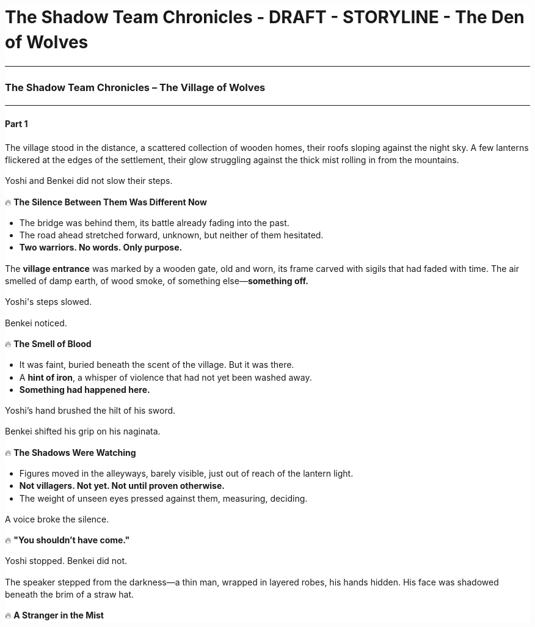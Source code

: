 # The Shadow Team Chronicles - DRAFT - STORYLINE - The Den of Wolves


* * *



### **The Shadow Team Chronicles – The Village of Wolves**

* * *

#### **Part 1**

The village stood in the distance, a scattered collection of wooden homes, their roofs sloping against the night sky. A few lanterns flickered at the edges of the settlement, their glow struggling against the thick mist rolling in from the mountains.

Yoshi and Benkei did not slow their steps.

🔥 **The Silence Between Them Was Different Now**

*   The bridge was behind them, its battle already fading into the past.
*   The road ahead stretched forward, unknown, but neither of them hesitated.
*   **Two warriors. No words. Only purpose.**

The **village entrance** was marked by a wooden gate, old and worn, its frame carved with sigils that had faded with time. The air smelled of damp earth, of wood smoke, of something else—**something off.**

Yoshi's steps slowed.

Benkei noticed.

🔥 **The Smell of Blood**

*   It was faint, buried beneath the scent of the village. But it was there.
*   A **hint of iron**, a whisper of violence that had not yet been washed away.
*   **Something had happened here.**

Yoshi’s hand brushed the hilt of his sword.

Benkei shifted his grip on his naginata.

🔥 **The Shadows Were Watching**

*   Figures moved in the alleyways, barely visible, just out of reach of the lantern light.
*   **Not villagers. Not yet. Not until proven otherwise.**
*   The weight of unseen eyes pressed against them, measuring, deciding.

A voice broke the silence.

🔥 **"You shouldn’t have come."**

Yoshi stopped. Benkei did not.

The speaker stepped from the darkness—a thin man, wrapped in layered robes, his hands hidden. His face was shadowed beneath the brim of a straw hat.

🔥 **A Stranger in the Mist**
